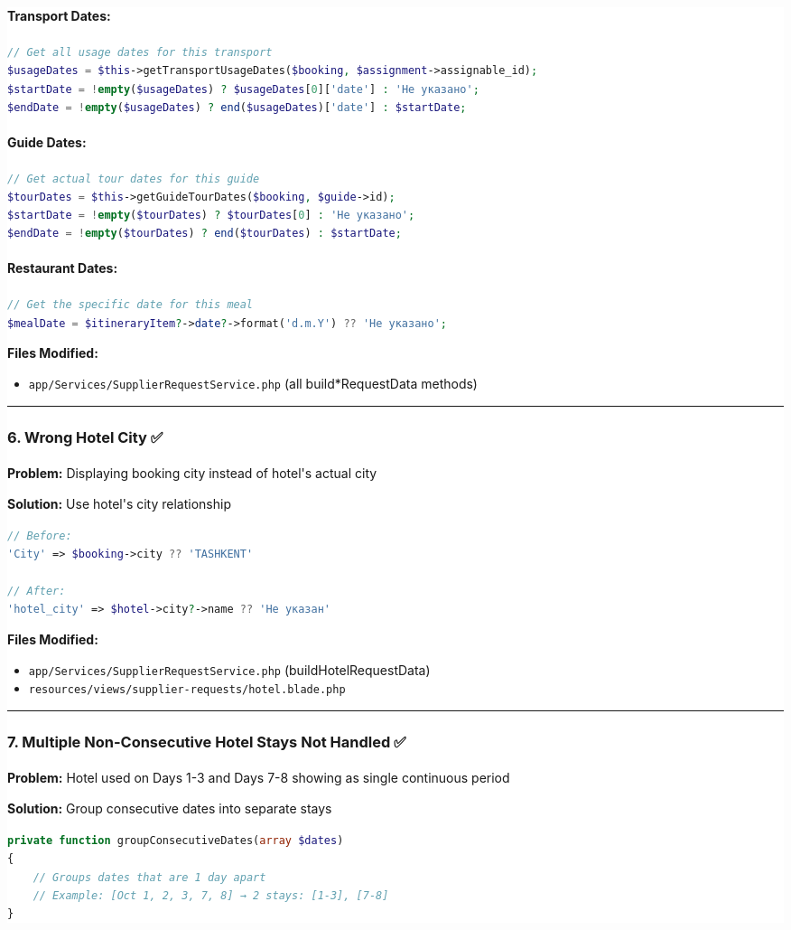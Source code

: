 #### Transport Dates:
```php
// Get all usage dates for this transport
$usageDates = $this->getTransportUsageDates($booking, $assignment->assignable_id);
$startDate = !empty($usageDates) ? $usageDates[0]['date'] : 'Не указано';
$endDate = !empty($usageDates) ? end($usageDates)['date'] : $startDate;
```

#### Guide Dates:
```php
// Get actual tour dates for this guide
$tourDates = $this->getGuideTourDates($booking, $guide->id);
$startDate = !empty($tourDates) ? $tourDates[0] : 'Не указано';
$endDate = !empty($tourDates) ? end($tourDates) : $startDate;
```

#### Restaurant Dates:
```php
// Get the specific date for this meal
$mealDate = $itineraryItem?->date?->format('d.m.Y') ?? 'Не указано';
```

**Files Modified:**
- `app/Services/SupplierRequestService.php` (all build*RequestData methods)

---

### 6. **Wrong Hotel City** ✅
**Problem:** Displaying booking city instead of hotel's actual city

**Solution:** Use hotel's city relationship
```php
// Before:
'City' => $booking->city ?? 'TASHKENT'

// After:
'hotel_city' => $hotel->city?->name ?? 'Не указан'
```

**Files Modified:**
- `app/Services/SupplierRequestService.php` (buildHotelRequestData)
- `resources/views/supplier-requests/hotel.blade.php`

---

### 7. **Multiple Non-Consecutive Hotel Stays Not Handled** ✅
**Problem:** Hotel used on Days 1-3 and Days 7-8 showing as single continuous period

**Solution:** Group consecutive dates into separate stays
```php
private function groupConsecutiveDates(array $dates)
{
    // Groups dates that are 1 day apart
    // Example: [Oct 1, 2, 3, 7, 8] → 2 stays: [1-3], [7-8]
}
```
